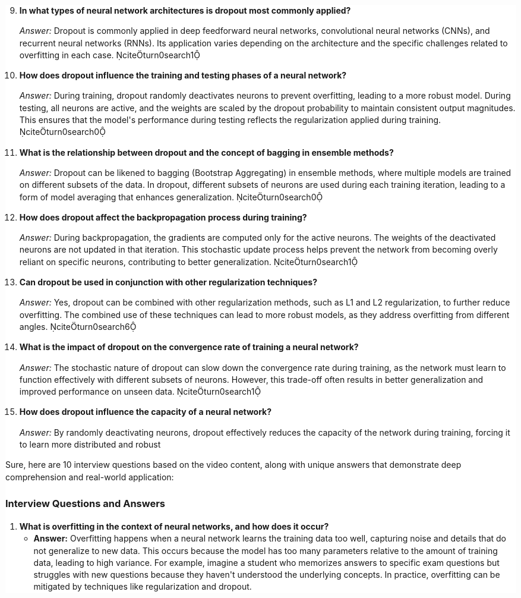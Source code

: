 9. **In what types of neural network architectures is dropout most commonly applied?**

   *Answer:* Dropout is commonly applied in deep feedforward neural networks, convolutional neural networks (CNNs), and recurrent neural networks (RNNs). Its application varies depending on the architecture and the specific challenges related to overfitting in each case. citeturn0search1

10. **How does dropout influence the training and testing phases of a neural network?**

    *Answer:* During training, dropout randomly deactivates neurons to prevent overfitting, leading to a more robust model. During testing, all neurons are active, and the weights are scaled by the dropout probability to maintain consistent output magnitudes. This ensures that the model's performance during testing reflects the regularization applied during training. citeturn0search0

11. **What is the relationship between dropout and the concept of bagging in ensemble methods?**

    *Answer:* Dropout can be likened to bagging (Bootstrap Aggregating) in ensemble methods, where multiple models are trained on different subsets of the data. In dropout, different subsets of neurons are used during each training iteration, leading to a form of model averaging that enhances generalization. citeturn0search0

12. **How does dropout affect the backpropagation process during training?**

    *Answer:* During backpropagation, the gradients are computed only for the active neurons. The weights of the deactivated neurons are not updated in that iteration. This stochastic update process helps prevent the network from becoming overly reliant on specific neurons, contributing to better generalization. citeturn0search1

13. **Can dropout be used in conjunction with other regularization techniques?**

    *Answer:* Yes, dropout can be combined with other regularization methods, such as L1 and L2 regularization, to further reduce overfitting. The combined use of these techniques can lead to more robust models, as they address overfitting from different angles. citeturn0search6

14. **What is the impact of dropout on the convergence rate of training a neural network?**

    *Answer:* The stochastic nature of dropout can slow down the convergence rate during training, as the network must learn to function effectively with different subsets of neurons. However, this trade-off often results in better generalization and improved performance on unseen data. citeturn0search1

15. **How does dropout influence the capacity of a neural network?**

    *Answer:* By randomly deactivating neurons, dropout effectively reduces the capacity of the network during training, forcing it to learn more distributed and robust 

Sure, here are 10 interview questions based on the video content, along with unique answers that demonstrate deep comprehension and real-world application:

### Interview Questions and Answers

1. **What is overfitting in the context of neural networks, and how does it occur?**
   - **Answer:** Overfitting happens when a neural network learns the training data too well, capturing noise and details that do not generalize to new data. This occurs because the model has too many parameters relative to the amount of training data, leading to high variance. For example, imagine a student who memorizes answers to specific exam questions but struggles with new questions because they haven't understood the underlying concepts. In practice, overfitting can be mitigated by techniques like regularization and dropout.
